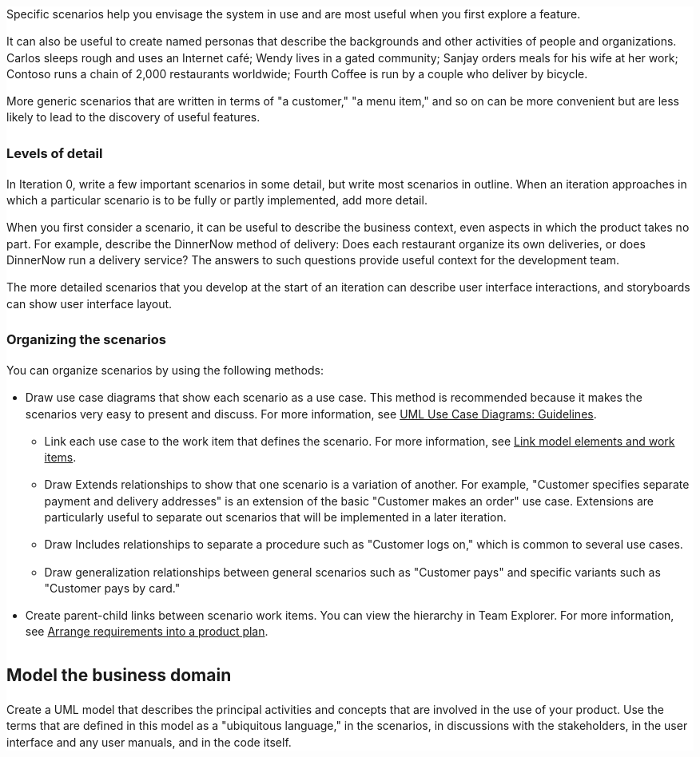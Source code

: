  Specific scenarios help you envisage the system in use and are most useful when you first explore a feature.  
  
 It can also be useful to create named personas that describe the backgrounds and other activities of people and organizations. Carlos sleeps rough and uses an Internet café; Wendy lives in a gated community; Sanjay orders meals for his wife at her work; Contoso runs a chain of 2,000 restaurants worldwide; Fourth Coffee is run by a couple who deliver by bicycle.  
  
 More generic scenarios that are written in terms of "a customer," "a menu item," and so on can be more convenient but are less likely to lead to the discovery of useful features.  
  
### Levels of detail  
 In Iteration 0, write a few important scenarios in some detail, but write most scenarios in outline. When an iteration approaches in which a particular scenario is to be fully or partly implemented, add more detail.  
  
 When you first consider a scenario, it can be useful to describe the business context, even aspects in which the product takes no part. For example, describe the DinnerNow method of delivery: Does each restaurant organize its own deliveries, or does DinnerNow run a delivery service? The answers to such questions provide useful context for the development team.  
  
 The more detailed scenarios that you develop at the start of an iteration can describe user interface interactions, and storyboards can show user interface layout.  
  
### Organizing the scenarios  
 You can organize scenarios by using the following methods:  
  
-   Draw use case diagrams that show each scenario as a use case. This method is recommended because it makes the scenarios very easy to present and discuss. For more information, see [UML Use Case Diagrams: Guidelines](https://msdn.microsoft.com/library/dd409432).  
  
    -   Link each use case to the work item that defines the scenario. For more information, see [Link model elements and work items](https://msdn.microsoft.com/library/dd465152).  
  
    -   Draw Extends relationships to show that one scenario is a variation of another. For example, "Customer specifies separate payment and delivery addresses" is an extension of the basic "Customer makes an order" use case. Extensions are particularly useful to separate out scenarios that will be implemented in a later iteration.  
  
    -   Draw Includes relationships to separate a procedure such as "Customer logs on," which is common to several use cases.  
  
    -   Draw generalization relationships between general scenarios such as "Customer pays" and specific variants such as "Customer pays by card."  
  
-   Create parent-child links between scenario work items. You can view the hierarchy in Team Explorer. For more information, see [Arrange requirements into a product plan](arrange-requirements-into-a-product-plan.md).  
  
##  <a name="Model"></a> Model the business domain  
 Create a UML model that describes the principal activities and concepts that are involved in the use of your product. Use the terms that are defined in this model as a "ubiquitous language," in the scenarios, in discussions with the stakeholders, in the user interface and any user manuals, and in the code itself.  
  